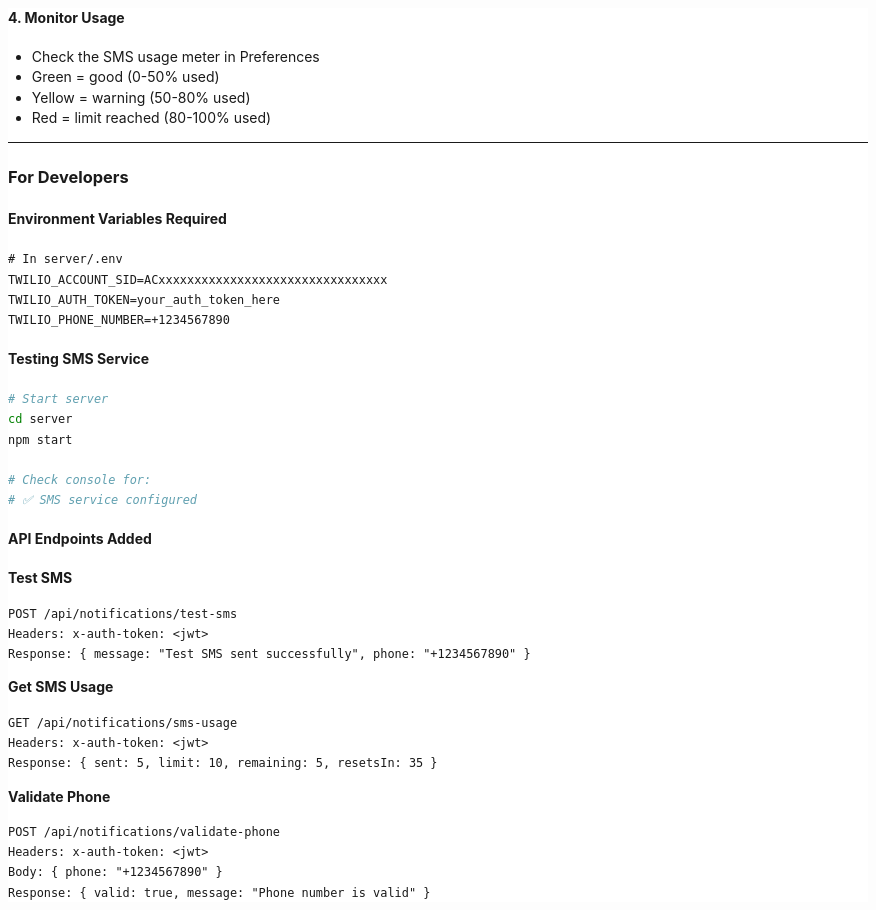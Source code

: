 #### 4. Monitor Usage

- Check the SMS usage meter in Preferences
- Green = good (0-50% used)
- Yellow = warning (50-80% used)
- Red = limit reached (80-100% used)

---

### For Developers

#### Environment Variables Required

```env
# In server/.env
TWILIO_ACCOUNT_SID=ACxxxxxxxxxxxxxxxxxxxxxxxxxxxxxxxx
TWILIO_AUTH_TOKEN=your_auth_token_here
TWILIO_PHONE_NUMBER=+1234567890
```

#### Testing SMS Service

```bash
# Start server
cd server
npm start

# Check console for:
# ✅ SMS service configured
```

#### API Endpoints Added

**Test SMS**

```
POST /api/notifications/test-sms
Headers: x-auth-token: <jwt>
Response: { message: "Test SMS sent successfully", phone: "+1234567890" }
```

**Get SMS Usage**

```
GET /api/notifications/sms-usage
Headers: x-auth-token: <jwt>
Response: { sent: 5, limit: 10, remaining: 5, resetsIn: 35 }
```

**Validate Phone**

```
POST /api/notifications/validate-phone
Headers: x-auth-token: <jwt>
Body: { phone: "+1234567890" }
Response: { valid: true, message: "Phone number is valid" }
```
